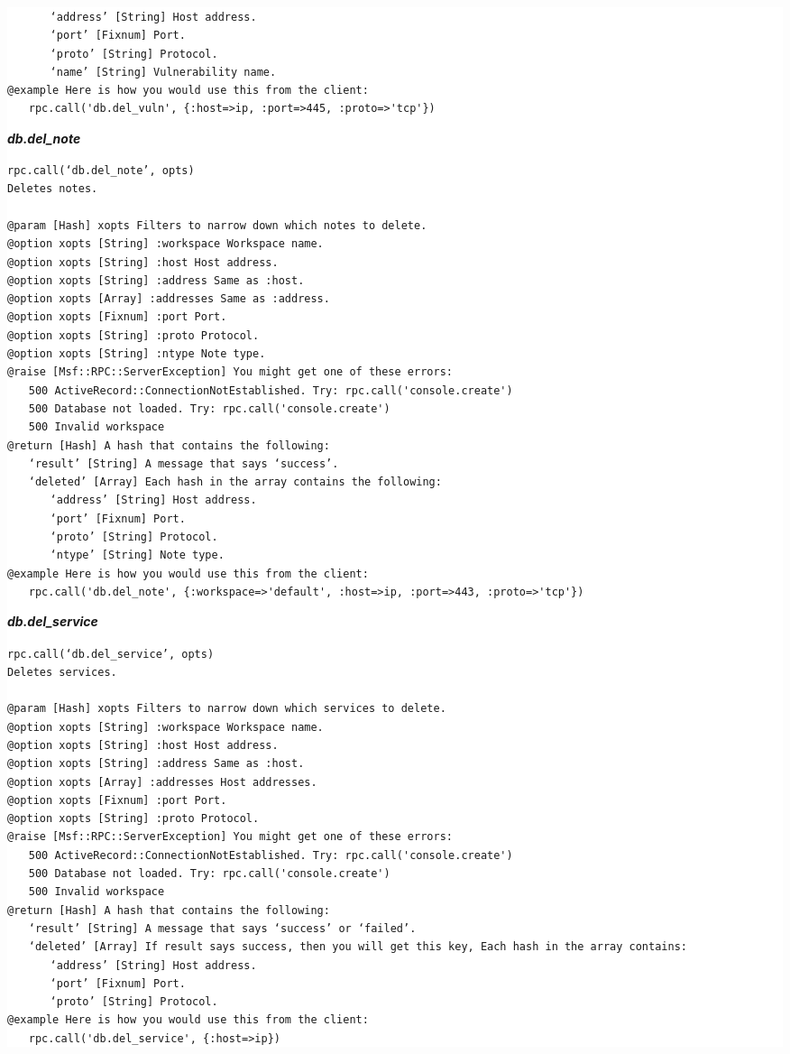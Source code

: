     　　　　‘address’ [String] Host address.
    　　　　‘port’ [Fixnum] Port.
    　　　　‘proto’ [String] Protocol.
    　　　　‘name’ [String] Vulnerability name.
    @example Here is how you would use this from the client:
    　　rpc.call('db.del_vuln', {:host=>ip, :port=>445, :proto=>'tcp'})


***db.del_note***

    rpc.call(‘db.del_note’, opts)
    Deletes notes.

    @param [Hash] xopts Filters to narrow down which notes to delete.
    @option xopts [String] :workspace Workspace name.
    @option xopts [String] :host Host address.
    @option xopts [String] :address Same as :host.
    @option xopts [Array] :addresses Same as :address.
    @option xopts [Fixnum] :port Port.
    @option xopts [String] :proto Protocol.
    @option xopts [String] :ntype Note type.
    @raise [Msf::RPC::ServerException] You might get one of these errors:
    　　500 ActiveRecord::ConnectionNotEstablished. Try: rpc.call('console.create')
    　　500 Database not loaded. Try: rpc.call('console.create')
    　　500 Invalid workspace
    @return [Hash] A hash that contains the following:
    　　‘result’ [String] A message that says ‘success’.
    　　‘deleted’ [Array] Each hash in the array contains the following:
    　　　　‘address’ [String] Host address.
    　　　　‘port’ [Fixnum] Port.
    　　　　‘proto’ [String] Protocol.
    　　　　‘ntype’ [String] Note type.
    @example Here is how you would use this from the client:
    　　rpc.call('db.del_note', {:workspace=>'default', :host=>ip, :port=>443, :proto=>'tcp'})


***db.del_service***

    rpc.call(‘db.del_service’, opts)
    Deletes services.

    @param [Hash] xopts Filters to narrow down which services to delete.
    @option xopts [String] :workspace Workspace name.
    @option xopts [String] :host Host address.
    @option xopts [String] :address Same as :host.
    @option xopts [Array] :addresses Host addresses.
    @option xopts [Fixnum] :port Port.
    @option xopts [String] :proto Protocol.
    @raise [Msf::RPC::ServerException] You might get one of these errors:
    　　500 ActiveRecord::ConnectionNotEstablished. Try: rpc.call('console.create')
    　　500 Database not loaded. Try: rpc.call('console.create')
    　　500 Invalid workspace
    @return [Hash] A hash that contains the following:
    　　‘result’ [String] A message that says ‘success’ or ‘failed’.
    　　‘deleted’ [Array] If result says success, then you will get this key, Each hash in the array contains:
    　　　　‘address’ [String] Host address.
    　　　　‘port’ [Fixnum] Port.
    　　　　‘proto’ [String] Protocol.
    @example Here is how you would use this from the client:
    　　rpc.call('db.del_service', {:host=>ip})
